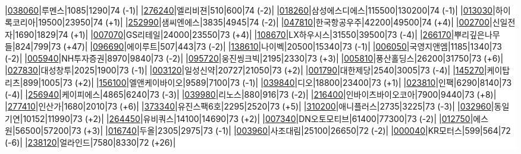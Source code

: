 |[038060](https://finance.daum.net/quotes/A038060)|루멘스|1085|1290|74 (-1)|
|[276240](https://finance.daum.net/quotes/A276240)|엘리비젼|510|600|74 (-2)|
|[018260](https://finance.daum.net/quotes/A018260)|삼성에스디에스|115500|130200|74 (-1)|
|[013030](https://finance.daum.net/quotes/A013030)|하이록코리아|19500|23950|74 (+1)|
|[252990](https://finance.daum.net/quotes/A252990)|샘씨엔에스|3835|4945|74 (-2)|
|[047810](https://finance.daum.net/quotes/A047810)|한국항공우주|42200|49500|74 (+4)|
|[002700](https://finance.daum.net/quotes/A002700)|신일전자|1690|1829|74 (+1)|
|[007070](https://finance.daum.net/quotes/A007070)|GS리테일|24000|23550|73 (+4)|
|[108670](https://finance.daum.net/quotes/A108670)|LX하우시스|31550|39500|73 (-4)|
|[266170](https://finance.daum.net/quotes/A266170)|뿌리깊은나무들|824|799|73 (+47)|
|[096690](https://finance.daum.net/quotes/A096690)|에이루트|507|443|73 (-2)|
|[138610](https://finance.daum.net/quotes/A138610)|나이벡|20500|15340|73 (-1)|
|[006050](https://finance.daum.net/quotes/A006050)|국영지앤엠|1185|1340|73 (-2)|
|[005940](https://finance.daum.net/quotes/A005940)|NH투자증권|8970|9840|73 (-2)|
|[095720](https://finance.daum.net/quotes/A095720)|웅진씽크빅|2195|2330|73 (+3)|
|[005810](https://finance.daum.net/quotes/A005810)|풍산홀딩스|26200|31750|73 (+6)|
|[027830](https://finance.daum.net/quotes/A027830)|대성창투|2025|1900|73 (-1)|
|[003120](https://finance.daum.net/quotes/A003120)|일성신약|20727|21050|73 (+2)|
|[001790](https://finance.daum.net/quotes/A001790)|대한제당|2540|3005|73 (-4)|
|[145270](https://finance.daum.net/quotes/A145270)|케이탑리츠|899|1005|73 (+2)|
|[156100](https://finance.daum.net/quotes/A156100)|엘앤케이바이오|9589|7100|73 (-1)|
|[039840](https://finance.daum.net/quotes/A039840)|디오|18800|23400|73 (+1)|
|[023810](https://finance.daum.net/quotes/A023810)|인팩|6290|8140|73 (-4)|
|[256940](https://finance.daum.net/quotes/A256940)|케이피에스|4865|6240|73 (-3)|
|[039980](https://finance.daum.net/quotes/A039980)|리노스|880|916|73 (-2)|
|[216400](https://finance.daum.net/quotes/A216400)|인바이츠바이오코아|7900|9440|73 (+8)|
|[277410](https://finance.daum.net/quotes/A277410)|인산가|1680|2010|73 (+6)|
|[373340](https://finance.daum.net/quotes/A373340)|유진스팩6호|2295|2520|73 (+5)|
|[310200](https://finance.daum.net/quotes/A310200)|애니플러스|2735|3225|73 (-3)|
|[032960](https://finance.daum.net/quotes/A032960)|동일기연|10152|11990|73 (+2)|
|[264450](https://finance.daum.net/quotes/A264450)|유비쿼스|14100|14690|73 (+2)|
|[007340](https://finance.daum.net/quotes/A007340)|DN오토모티브|61400|77300|73 (-2)|
|[012750](https://finance.daum.net/quotes/A012750)|에스원|56500|57200|73 (+3)|
|[016740](https://finance.daum.net/quotes/A016740)|두올|2305|2975|73 (-1)|
|[003960](https://finance.daum.net/quotes/A003960)|사조대림|25100|26650|72 (-2)|
|[000040](https://finance.daum.net/quotes/A000040)|KR모터스|599|564|72 (-6)|
|[238120](https://finance.daum.net/quotes/A238120)|얼라인드|7580|8330|72 (+26)|